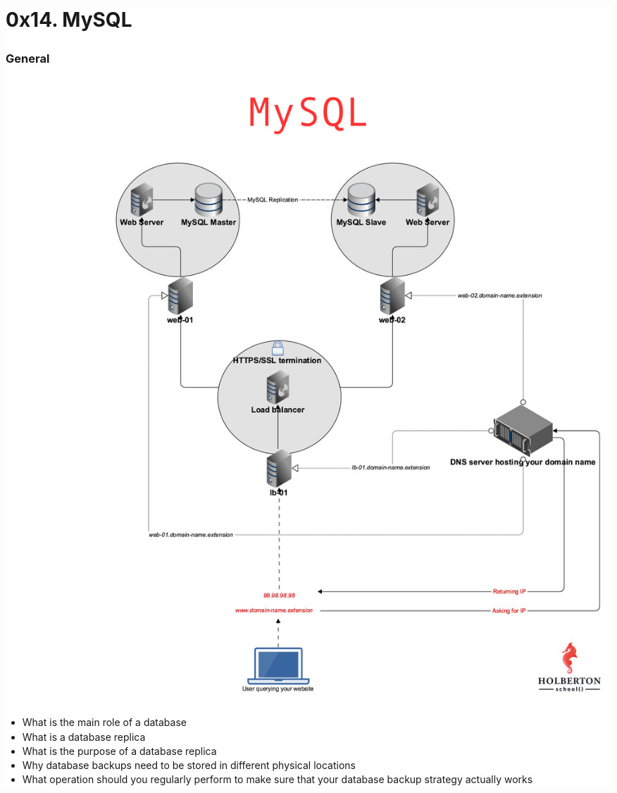 # 0x14. MySQL
### General
![MYSQL image](0x14_MySQL.png)
- What is the main role of a database
- What is a database replica
- What is the purpose of a database replica
- Why database backups need to be stored in different physical locations
- What operation should you regularly perform to make sure that your database backup strategy actually works
